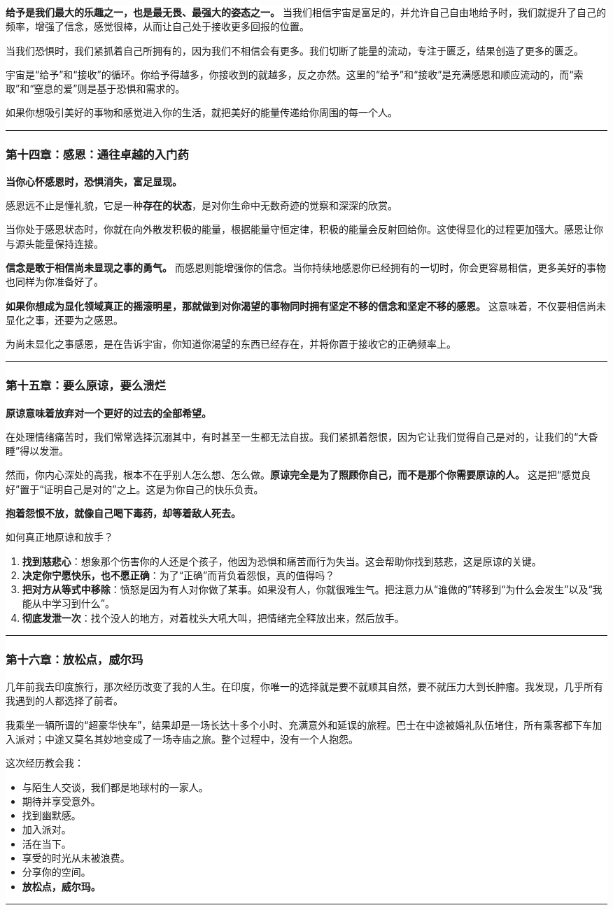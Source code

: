 **给予是我们最大的乐趣之一，也是最无畏、最强大的姿态之一。** 当我们相信宇宙是富足的，并允许自己自由地给予时，我们就提升了自己的频率，增强了信念，感觉很棒，从而让自己处于接收更多回报的位置。

当我们恐惧时，我们紧抓着自己所拥有的，因为我们不相信会有更多。我们切断了能量的流动，专注于匮乏，结果创造了更多的匮乏。

宇宙是“给予”和“接收”的循环。你给予得越多，你接收到的就越多，反之亦然。这里的“给予”和“接收”是充满感恩和顺应流动的，而“索取”和“窒息的爱”则是基于恐惧和需求的。

如果你想吸引美好的事物和感觉进入你的生活，就把美好的能量传递给你周围的每一个人。

---

### 第十四章：感恩：通往卓越的入门药

**当你心怀感恩时，恐惧消失，富足显现。**

感恩远不止是懂礼貌，它是一种**存在的状态**，是对你生命中无数奇迹的觉察和深深的欣赏。

当你处于感恩状态时，你就在向外散发积极的能量，根据能量守恒定律，积极的能量会反射回给你。这使得显化的过程更加强大。感恩让你与源头能量保持连接。

**信念是敢于相信尚未显现之事的勇气。** 而感恩则能增强你的信念。当你持续地感恩你已经拥有的一切时，你会更容易相信，更多美好的事物也同样为你准备好了。

**如果你想成为显化领域真正的摇滚明星，那就做到对你渴望的事物同时拥有坚定不移的信念和坚定不移的感恩。** 这意味着，不仅要相信尚未显化之事，还要为之感恩。

为尚未显化之事感恩，是在告诉宇宙，你知道你渴望的东西已经存在，并将你置于接收它的正确频率上。

---

### 第十五章：要么原谅，要么溃烂

**原谅意味着放弃对一个更好的过去的全部希望。**

在处理情绪痛苦时，我们常常选择沉溺其中，有时甚至一生都无法自拔。我们紧抓着怨恨，因为它让我们觉得自己是对的，让我们的“大昏睡”得以发泄。

然而，你内心深处的高我，根本不在乎别人怎么想、怎么做。**原谅完全是为了照顾你自己，而不是那个你需要原谅的人。** 这是把“感觉良好”置于“证明自己是对的”之上。这是为你自己的快乐负责。

**抱着怨恨不放，就像自己喝下毒药，却等着敌人死去。**

如何真正地原谅和放手？

1. **找到慈悲心**：想象那个伤害你的人还是个孩子，他因为恐惧和痛苦而行为失当。这会帮助你找到慈悲，这是原谅的关键。
2. **决定你宁愿快乐，也不愿正确**：为了“正确”而背负着怨恨，真的值得吗？
3. **把对方从等式中移除**：愤怒是因为有人对你做了某事。如果没有人，你就很难生气。把注意力从“谁做的”转移到“为什么会发生”以及“我能从中学习到什么”。
4. **彻底发泄一次**：找个没人的地方，对着枕头大吼大叫，把情绪完全释放出来，然后放手。

---

### 第十六章：放松点，威尔玛

几年前我去印度旅行，那次经历改变了我的人生。在印度，你唯一的选择就是要不就顺其自然，要不就压力大到长肿瘤。我发现，几乎所有我遇到的人都选择了前者。

我乘坐一辆所谓的“超豪华快车”，结果却是一场长达十多个小时、充满意外和延误的旅程。巴士在中途被婚礼队伍堵住，所有乘客都下车加入派对；中途又莫名其妙地变成了一场寺庙之旅。整个过程中，没有一个人抱怨。

这次经历教会我：

* 与陌生人交谈，我们都是地球村的一家人。
* 期待并享受意外。
* 找到幽默感。
* 加入派对。
* 活在当下。
* 享受的时光从未被浪费。
* 分享你的空间。
* **放松点，威尔玛。**

---